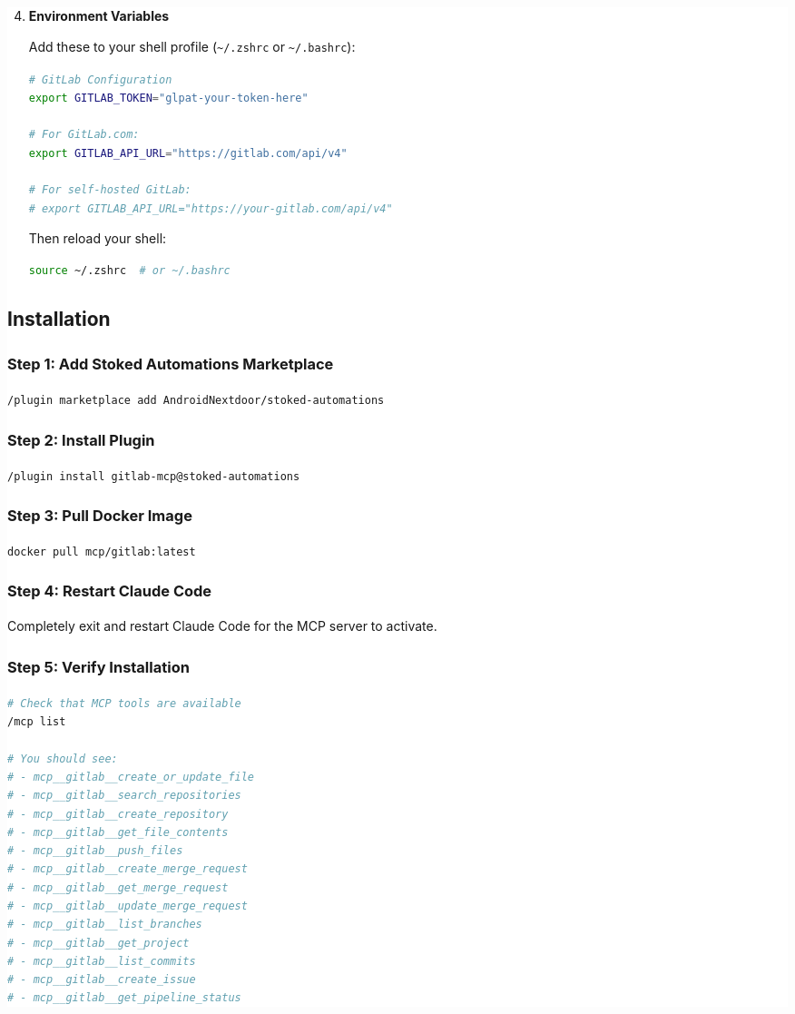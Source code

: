 4. **Environment Variables**

   Add these to your shell profile (`~/.zshrc` or `~/.bashrc`):

   ```bash
   # GitLab Configuration
   export GITLAB_TOKEN="glpat-your-token-here"

   # For GitLab.com:
   export GITLAB_API_URL="https://gitlab.com/api/v4"

   # For self-hosted GitLab:
   # export GITLAB_API_URL="https://your-gitlab.com/api/v4"
   ```

   Then reload your shell:
   ```bash
   source ~/.zshrc  # or ~/.bashrc
   ```

## Installation

### Step 1: Add Stoked Automations Marketplace

```bash
/plugin marketplace add AndroidNextdoor/stoked-automations
```

### Step 2: Install Plugin

```bash
/plugin install gitlab-mcp@stoked-automations
```

### Step 3: Pull Docker Image

```bash
docker pull mcp/gitlab:latest
```

### Step 4: Restart Claude Code

Completely exit and restart Claude Code for the MCP server to activate.

### Step 5: Verify Installation

```bash
# Check that MCP tools are available
/mcp list

# You should see:
# - mcp__gitlab__create_or_update_file
# - mcp__gitlab__search_repositories
# - mcp__gitlab__create_repository
# - mcp__gitlab__get_file_contents
# - mcp__gitlab__push_files
# - mcp__gitlab__create_merge_request
# - mcp__gitlab__get_merge_request
# - mcp__gitlab__update_merge_request
# - mcp__gitlab__list_branches
# - mcp__gitlab__get_project
# - mcp__gitlab__list_commits
# - mcp__gitlab__create_issue
# - mcp__gitlab__get_pipeline_status
```
